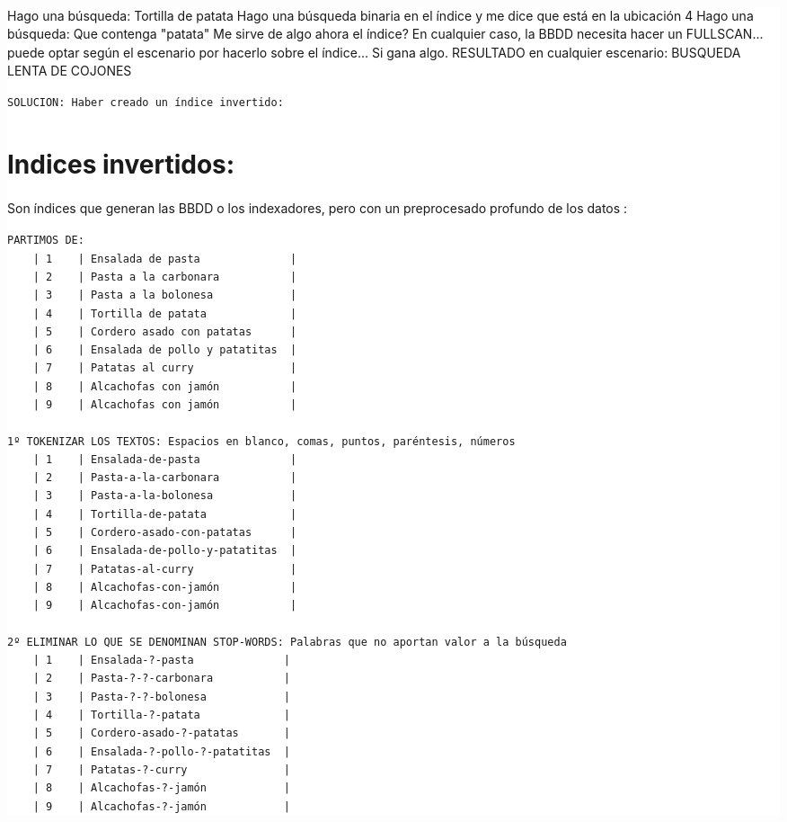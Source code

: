 Hago una búsqueda: Tortilla de patata
    Hago una búsqueda binaria en el índice y me dice que está en la ubicación 4
Hago una búsqueda: Que contenga "patata"
    Me sirve de algo ahora el índice? En cualquier caso, la BBDD necesita hacer un FULLSCAN... 
    puede optar según el escenario por hacerlo sobre el índice... Si gana algo.
    RESULTADO en cualquier escenario: BUSQUEDA LENTA DE COJONES
    
    SOLUCION: Haber creado un índice invertido:

# Indices invertidos:

Son índices que generan las BBDD o los indexadores, pero con un preprocesado profundo de los datos :
    
    PARTIMOS DE: 
        | 1    | Ensalada de pasta              |
        | 2    | Pasta a la carbonara           |
        | 3    | Pasta a la bolonesa            |
        | 4    | Tortilla de patata             |
        | 5    | Cordero asado con patatas      |
        | 6    | Ensalada de pollo y patatitas  |
        | 7    | Patatas al curry               |
        | 8    | Alcachofas con jamón           |
        | 9    | Alcachofas con jamón           |
    
    1º TOKENIZAR LOS TEXTOS: Espacios en blanco, comas, puntos, paréntesis, números
        | 1    | Ensalada-de-pasta              |
        | 2    | Pasta-a-la-carbonara           |
        | 3    | Pasta-a-la-bolonesa            |
        | 4    | Tortilla-de-patata             |
        | 5    | Cordero-asado-con-patatas      |
        | 6    | Ensalada-de-pollo-y-patatitas  |
        | 7    | Patatas-al-curry               |
        | 8    | Alcachofas-con-jamón           |
        | 9    | Alcachofas-con-jamón           |
    
    2º ELIMINAR LO QUE SE DENOMINAN STOP-WORDS: Palabras que no aportan valor a la búsqueda
        | 1    | Ensalada-?-pasta              |
        | 2    | Pasta-?-?-carbonara           |
        | 3    | Pasta-?-?-bolonesa            |
        | 4    | Tortilla-?-patata             |
        | 5    | Cordero-asado-?-patatas       |
        | 6    | Ensalada-?-pollo-?-patatitas  |
        | 7    | Patatas-?-curry               |
        | 8    | Alcachofas-?-jamón            |
        | 9    | Alcachofas-?-jamón            |
